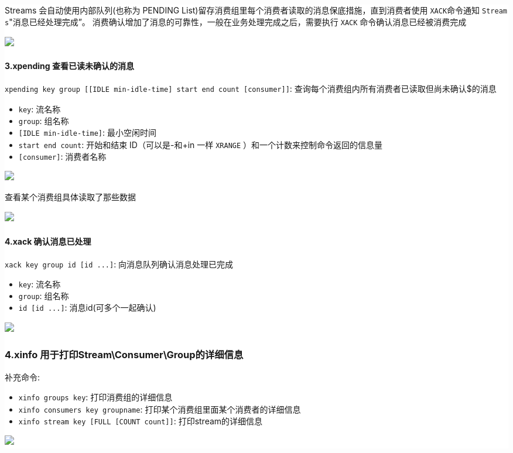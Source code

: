 Streams 会自动使用内部队列(也称为 PENDING List)留存消费组里每个消费者读取的消息保底措施，直到消费者使用 `XACK`命令通知 `Streams`"消息已经处理完成”。
消费确认增加了消息的可靠性，一般在业务处理完成之后，需要执行 `XACK` 命令确认消息已经被消费完成

![](images/97.消息ack.png)

#### 3.xpending 查看已读未确认的消息

`xpending key group [[IDLE min-idle-time] start end count [consumer]]`: 查询每个消费组内所有消费者已读取但尚未确认$的消息
- `key`: 流名称
- `group`: 组名称
- `[IDLE min-idle-time]`: 最小空闲时间
- `start end count`: 开始和结束 ID（可以是-和+in 一样 `XRANGE` ）和一个计数来控制命令返回的信息量
- `[consumer]`: 消费者名称

![](images/98.Stream-XPENDING.png)

查看某个消费组具体读取了那些数据

![](images/99.Stream-XPENDING.png)

#### 4.xack 确认消息已处理

`xack key group id [id ...]`: 向消息队列确认消息处理已完成
- `key`: 流名称
- `group`: 组名称
- `id [id ...]`: 消息id(可多个一起确认)

![](images/100.Stream-XACK.jpg)



### 4.xinfo 用于打印Stream\Consumer\Group的详细信息 

补充命令: 

- `xinfo groups key`: 打印消费组的详细信息
- `xinfo consumers key groupname`: 打印某个消费组里面某个消费者的详细信息
- `xinfo stream key [FULL [COUNT count]]`: 打印stream的详细信息


![](images/101.Stream-XINFO.jpg)










